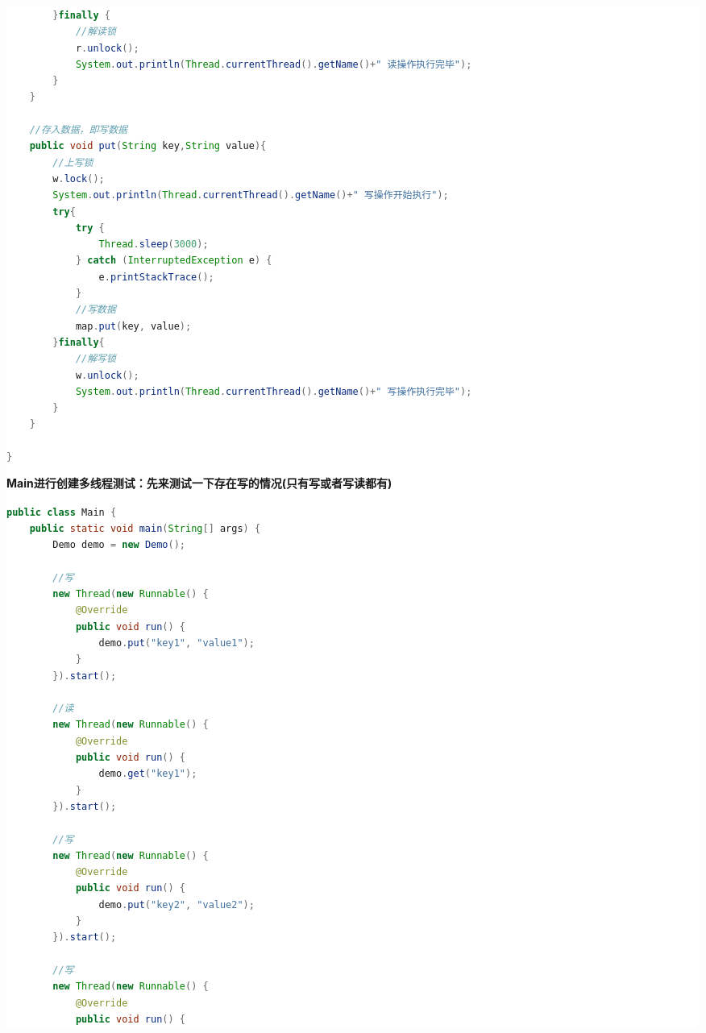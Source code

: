 ```java
		}finally {
		    //解读锁
			r.unlock();
			System.out.println(Thread.currentThread().getName()+" 读操作执行完毕");
		}
	}
	
	//存入数据，即写数据
	public void put(String key,String value){
	    //上写锁
		w.lock();
		System.out.println(Thread.currentThread().getName()+" 写操作开始执行");
		try{
			try {
				Thread.sleep(3000);
			} catch (InterruptedException e) {
				e.printStackTrace();
			}
			//写数据
			map.put(key, value);
		}finally{
		    //解写锁
			w.unlock();
			System.out.println(Thread.currentThread().getName()+" 写操作执行完毕");
		}
	}
	
}
```

**Main进行创建多线程测试：先来测试一下存在写的情况(只有写或者写读都有)**
```java
public class Main {
	public static void main(String[] args) {
		Demo demo = new Demo();
		
		//写
		new Thread(new Runnable() {
			@Override
			public void run() {
				demo.put("key1", "value1");
			}
		}).start();
		
		//读
		new Thread(new Runnable() {
			@Override
			public void run() {
				demo.get("key1");
			}
		}).start();
		
		//写
		new Thread(new Runnable() {
			@Override
			public void run() {
				demo.put("key2", "value2");
			}
		}).start();
		
		//写
		new Thread(new Runnable() {
			@Override
			public void run() {
```